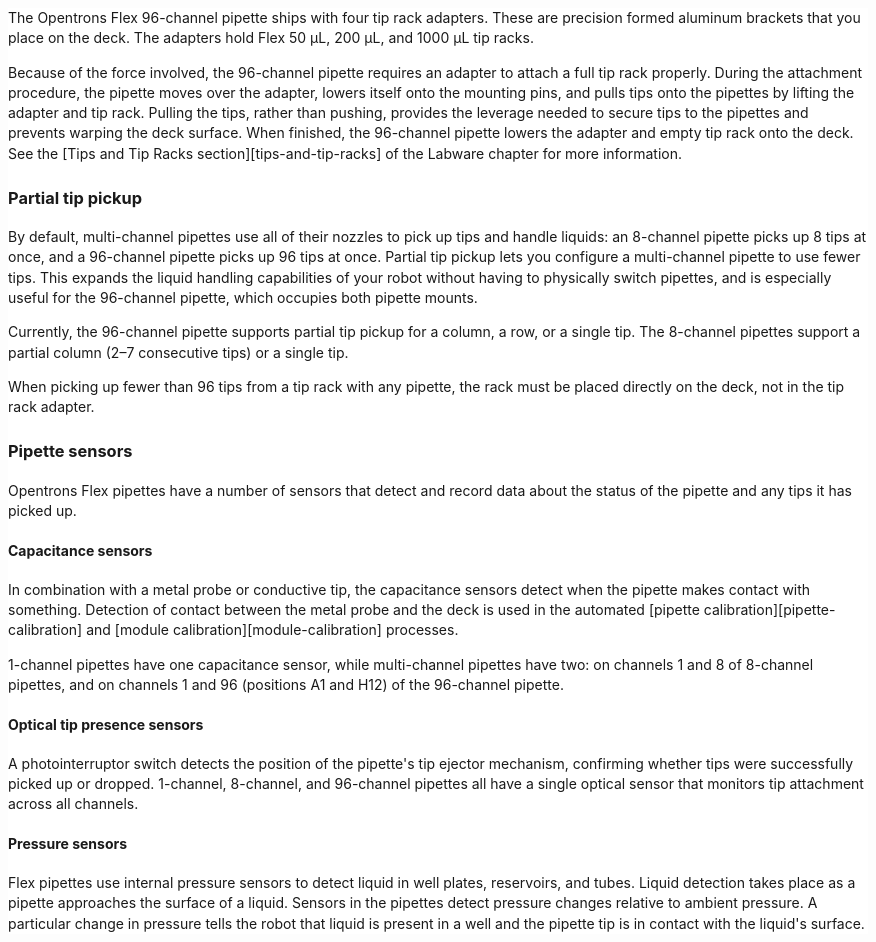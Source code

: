 
The Opentrons Flex 96-channel pipette ships with four tip rack adapters. These are precision formed aluminum brackets that you place on the deck. The adapters hold Flex 50 μL, 200 μL, and 1000 µL tip racks.

Because of the force involved, the 96-channel pipette requires an adapter to attach a full tip rack properly. During the attachment procedure, the pipette moves over the adapter, lowers itself onto the mounting pins, and pulls tips onto the pipettes by lifting the adapter and tip rack. Pulling the tips, rather than pushing, provides the leverage needed to secure tips to the pipettes and prevents warping the deck surface. When finished, the 96-channel pipette lowers the adapter and empty tip rack onto the deck. See the [Tips and Tip Racks section][tips-and-tip-racks] of the Labware chapter for more information.

### Partial tip pickup

By default, multi-channel pipettes use all of their nozzles to pick up tips and handle liquids: an 8-channel pipette picks up 8 tips at once, and a 96-channel pipette picks up 96 tips at once. Partial tip pickup lets you configure a multi-channel pipette to use fewer tips. This expands the liquid handling capabilities of your robot without having to physically switch pipettes, and is especially useful for the 96-channel pipette, which occupies both pipette mounts.

Currently, the 96-channel pipette supports partial tip pickup for a column, a row, or a single tip. The 8-channel pipettes support a partial column (2–7 consecutive tips) or a single tip.

When picking up fewer than 96 tips from a tip rack with any pipette, the rack must be placed directly on the deck, not in the tip rack adapter.

### Pipette sensors

Opentrons Flex pipettes have a number of sensors that detect and record data about the status of the pipette and any tips it has picked up.

#### Capacitance sensors

In combination with a metal probe or conductive tip, the capacitance sensors detect when the pipette makes contact with something. Detection of contact between the metal probe and the deck is used in the automated [pipette calibration][pipette-calibration] and [module calibration][module-calibration] processes.

1-channel pipettes have one capacitance sensor, while multi-channel pipettes have two: on channels 1 and 8 of 8-channel pipettes, and on channels 1 and 96 (positions A1 and H12) of the 96-channel pipette.

#### Optical tip presence sensors

A photointerruptor switch detects the position of the pipette's tip ejector mechanism, confirming whether tips were successfully picked up or dropped. 1-channel, 8-channel, and 96-channel pipettes all have a single optical sensor that monitors tip attachment across all channels.

#### Pressure sensors

Flex pipettes use internal pressure sensors to detect liquid in well plates, reservoirs, and tubes. Liquid detection takes place as a pipette approaches the surface of a liquid. Sensors in the pipettes detect pressure changes relative to ambient pressure. A particular change in pressure tells the robot that liquid is present in a well and the pipette tip is in contact with the liquid's surface.
